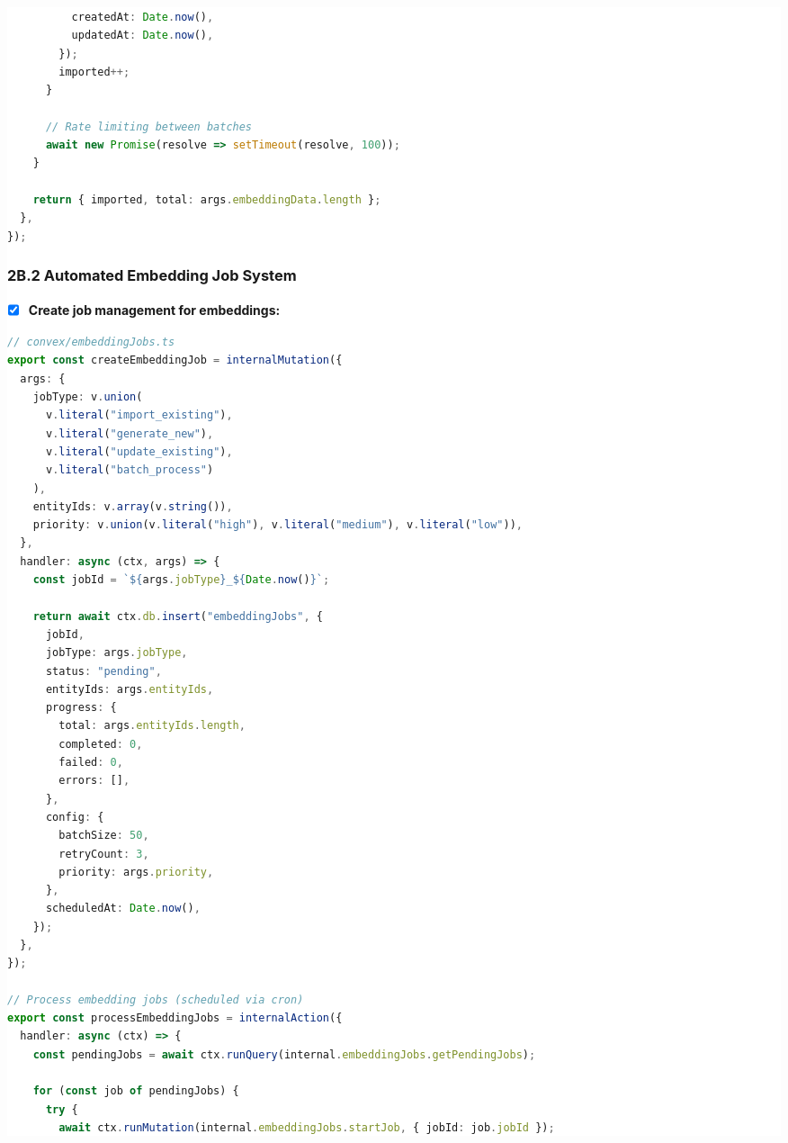 ```typescript
          createdAt: Date.now(),
          updatedAt: Date.now(),
        });
        imported++;
      }
      
      // Rate limiting between batches
      await new Promise(resolve => setTimeout(resolve, 100));
    }
    
    return { imported, total: args.embeddingData.length };
  },
});
```

### **2B.2 Automated Embedding Job System**
- [x] **Create job management for embeddings:**

```typescript
// convex/embeddingJobs.ts
export const createEmbeddingJob = internalMutation({
  args: {
    jobType: v.union(
      v.literal("import_existing"),
      v.literal("generate_new"),
      v.literal("update_existing"),
      v.literal("batch_process")
    ),
    entityIds: v.array(v.string()),
    priority: v.union(v.literal("high"), v.literal("medium"), v.literal("low")),
  },
  handler: async (ctx, args) => {
    const jobId = `${args.jobType}_${Date.now()}`;
    
    return await ctx.db.insert("embeddingJobs", {
      jobId,
      jobType: args.jobType,
      status: "pending",
      entityIds: args.entityIds,
      progress: {
        total: args.entityIds.length,
        completed: 0,
        failed: 0,
        errors: [],
      },
      config: {
        batchSize: 50,
        retryCount: 3,
        priority: args.priority,
      },
      scheduledAt: Date.now(),
    });
  },
});

// Process embedding jobs (scheduled via cron)
export const processEmbeddingJobs = internalAction({
  handler: async (ctx) => {
    const pendingJobs = await ctx.runQuery(internal.embeddingJobs.getPendingJobs);
    
    for (const job of pendingJobs) {
      try {
        await ctx.runMutation(internal.embeddingJobs.startJob, { jobId: job.jobId });
```